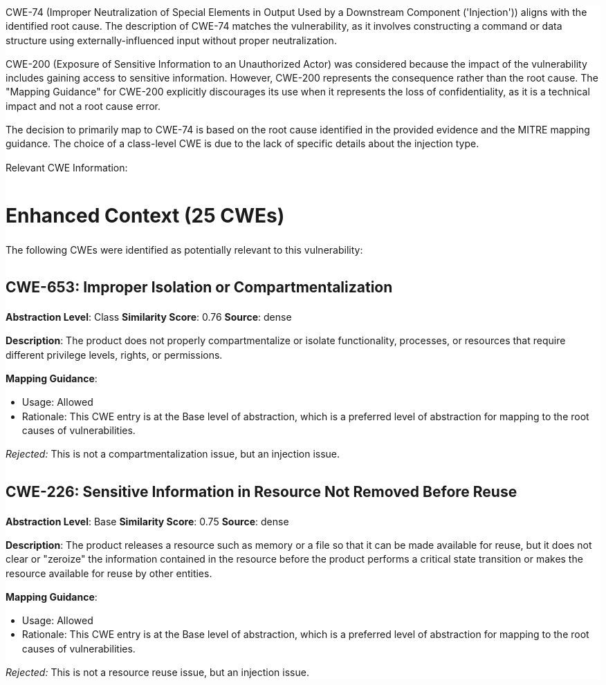 CWE-74 (Improper Neutralization of Special Elements in Output Used by a Downstream Component ('Injection')) aligns with the identified root cause. The description of CWE-74 matches the vulnerability, as it involves constructing a command or data structure using externally-influenced input without proper neutralization.

CWE-200 (Exposure of Sensitive Information to an Unauthorized Actor) was considered because the impact of the vulnerability includes gaining access to sensitive information. However, CWE-200 represents the consequence rather than the root cause. The "Mapping Guidance" for CWE-200 explicitly discourages its use when it represents the loss of confidentiality, as it is a technical impact and not a root cause error.

The decision to primarily map to CWE-74 is based on the root cause identified in the provided evidence and the MITRE mapping guidance. The choice of a class-level CWE is due to the lack of specific details about the injection type.

Relevant CWE Information:

# Enhanced Context (25 CWEs)
The following CWEs were identified as potentially relevant to this vulnerability:

## CWE-653: Improper Isolation or Compartmentalization
**Abstraction Level**: Class
**Similarity Score**: 0.76
**Source**: dense

**Description**:
The product does not properly compartmentalize or isolate functionality, processes, or resources that require different privilege levels, rights, or permissions.

**Mapping Guidance**:
- Usage: Allowed
- Rationale: This CWE entry is at the Base level of abstraction, which is a preferred level of abstraction for mapping to the root causes of vulnerabilities.

*Rejected:* This is not a compartmentalization issue, but an injection issue.

## CWE-226: Sensitive Information in Resource Not Removed Before Reuse
**Abstraction Level**: Base
**Similarity Score**: 0.75
**Source**: dense

**Description**:
The product releases a resource such as memory or a file so that it can be made available for reuse, but it does not clear or "zeroize" the information contained in the resource before the product performs a critical state transition or makes the resource available for reuse by other entities.

**Mapping Guidance**:
- Usage: Allowed
- Rationale: This CWE entry is at the Base level of abstraction, which is a preferred level of abstraction for mapping to the root causes of vulnerabilities.

*Rejected:* This is not a resource reuse issue, but an injection issue.
